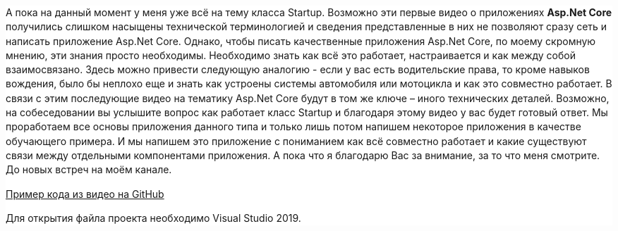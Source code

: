А пока на данный момент у меня уже всё на тему класса Startup. Возможно эти первые видео о приложениях **Asp.Net Core** получились слишком насыщены технической терминологией 
и сведения представленные в них не позволяют сразу сеть и написать приложение Asp.Net Core. Однако, чтобы писать качественные приложения Asp.Net Core, по моему скромную 
мнению, эти знания просто необходимы. Необходимо знать как всё это работает, настраивается и как между собой взаимосвязано. Здесь можно привести следующую аналогию - 
если у вас есть водительские права, то кроме навыков вождения, было бы неплохо еще и знать как устроены системы автомобиля или мотоцикла и как это совместно работает. 
В связи с этим последующие видео на тематику Asp.Net Core будут в том же ключе – иного технических деталей. Возможно, на собеседовании вы услышите вопрос как работает 
класс Startup и благодаря этому видео у вас будет готовый ответ. Мы проработаем все основы приложения данного типа и только лишь потом напишем некоторое приложения в 
качестве обучающего примера. И мы напишем это приложение с пониманием как всё совместно работает и какие существуют связи между отдельными компонентами приложения. А 
пока что я благодарю Вас за внимание, за то что меня смотрите. До новых встреч на моём канале.

<a href ="https://github.com/ashyrokoriadov/aspnetcoresample" target="_blank">Пример кода из видео на GitHub</a><br/>

Для открытия файла проекта необходимо Visual Studio 2019.